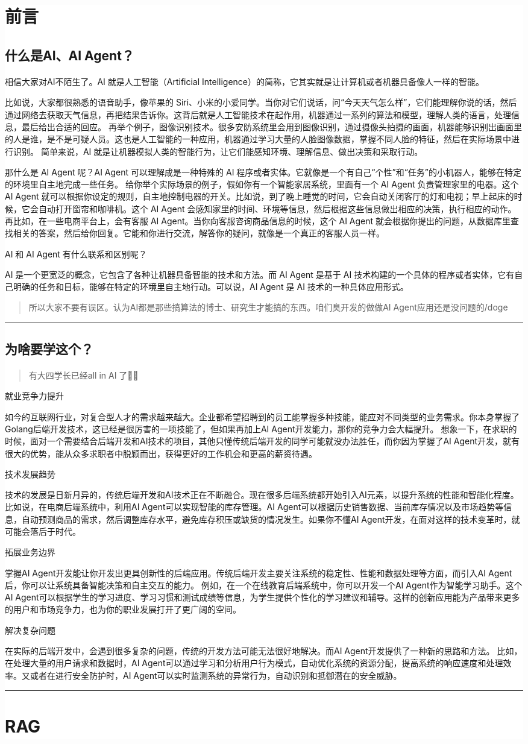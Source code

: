 # 前言

## 什么是AI、AI Agent？

相信大家对AI不陌生了。AI 就是人工智能（Artificial Intelligence）的简称，它其实就是让计算机或者机器具备像人一样的智能。

比如说，大家都很熟悉的语音助手，像苹果的 Siri、小米的小爱同学。当你对它们说话，问“今天天气怎么样”，它们能理解你说的话，然后通过网络去获取天气信息，再把结果告诉你。这背后就是人工智能技术在起作用，机器通过一系列的算法和模型，理解人类的语言，处理信息，最后给出合适的回应。
再举个例子，图像识别技术。很多安防系统里会用到图像识别，通过摄像头拍摄的画面，机器能够识别出画面里的人是谁，是不是可疑人员。这也是人工智能的一种应用，机器通过学习大量的人脸图像数据，掌握不同人脸的特征，然后在实际场景中进行识别。
简单来说，AI 就是让机器模拟人类的智能行为，让它们能感知环境、理解信息、做出决策和采取行动。

那什么是 AI Agent 呢？AI Agent 可以理解成是一种特殊的 AI 程序或者实体。它就像是一个有自己“个性”和“任务”的小机器人，能够在特定的环境里自主地完成一些任务。
给你举个实际场景的例子，假如你有一个智能家居系统，里面有一个 AI Agent 负责管理家里的电器。这个 AI Agent 就可以根据你设定的规则，自主地控制电器的开关。比如说，到了晚上睡觉的时间，它会自动关闭客厅的灯和电视；早上起床的时候，它会自动打开窗帘和咖啡机。这个 AI Agent 会感知家里的时间、环境等信息，然后根据这些信息做出相应的决策，执行相应的动作。
再比如，在一些电商平台上，会有客服 AI Agent。当你向客服咨询商品信息的时候，这个 AI Agent 就会根据你提出的问题，从数据库里查找相关的答案，然后给你回复。它能和你进行交流，解答你的疑问，就像是一个真正的客服人员一样。

AI 和 AI Agent 有什么联系和区别呢？

AI 是一个更宽泛的概念，它包含了各种让机器具备智能的技术和方法。而 AI Agent 是基于 AI 技术构建的一个具体的程序或者实体，它有自己明确的任务和目标，能够在特定的环境里自主地行动。可以说，AI Agent 是 AI 技术的一种具体应用形式。
> 所以大家不要有误区。认为AI都是那些搞算法的博士、研究生才能搞的东西。咱们臭开发的做做AI Agent应用还是没问题的/doge

---
## 为啥要学这个？

> 有大四学长已经all in AI 了🐶🐶

就业竞争力提升

如今的互联网行业，对复合型人才的需求越来越大。企业都希望招聘到的员工能掌握多种技能，能应对不同类型的业务需求。你本身掌握了Golang后端开发技术，这已经是很厉害的一项技能了，但如果再加上AI Agent开发能力，那你的竞争力会大幅提升。
想象一下，在求职的时候，面对一个需要结合后端开发和AI技术的项目，其他只懂传统后端开发的同学可能就没办法胜任，而你因为掌握了AI Agent开发，就有很大的优势，能从众多求职者中脱颖而出，获得更好的工作机会和更高的薪资待遇。

技术发展趋势

技术的发展是日新月异的，传统后端开发和AI技术正在不断融合。现在很多后端系统都开始引入AI元素，以提升系统的性能和智能化程度。
比如说，在电商后端系统中，利用AI Agent可以实现智能的库存管理。AI Agent可以根据历史销售数据、当前库存情况以及市场趋势等信息，自动预测商品的需求，然后调整库存水平，避免库存积压或缺货的情况发生。如果你不懂AI Agent开发，在面对这样的技术变革时，就可能会落后于时代。

拓展业务边界

掌握AI Agent开发能让你开发出更具创新性的后端应用。传统后端开发主要关注系统的稳定性、性能和数据处理等方面，而引入AI Agent后，你可以让系统具备智能决策和自主交互的能力。
例如，在一个在线教育后端系统中，你可以开发一个AI Agent作为智能学习助手。这个AI Agent可以根据学生的学习进度、学习习惯和测试成绩等信息，为学生提供个性化的学习建议和辅导。这样的创新应用能为产品带来更多的用户和市场竞争力，也为你的职业发展打开了更广阔的空间。

解决复杂问题

在实际的后端开发中，会遇到很多复杂的问题，传统的开发方法可能无法很好地解决。而AI Agent开发提供了一种新的思路和方法。
比如，在处理大量的用户请求和数据时，AI Agent可以通过学习和分析用户行为模式，自动优化系统的资源分配，提高系统的响应速度和处理效率。又或者在进行安全防护时，AI Agent可以实时监测系统的异常行为，自动识别和抵御潜在的安全威胁。

---
# RAG
